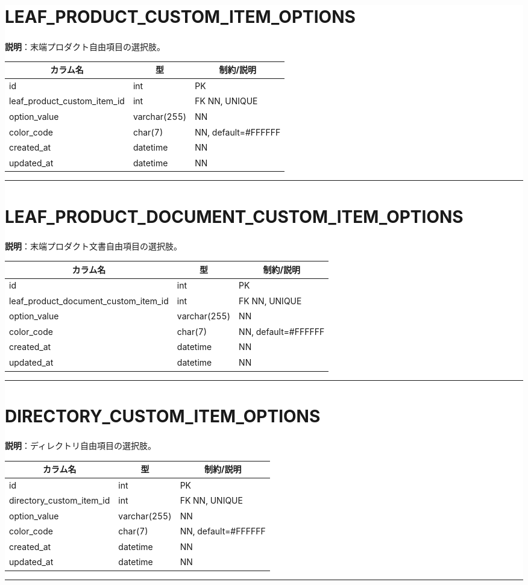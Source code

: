 
# **LEAF_PRODUCT_CUSTOM_ITEM_OPTIONS**

**説明**：末端プロダクト自由項目の選択肢。

| **カラム名** | **型** | **制約/説明** |
| --- | --- | --- |
| id | int | PK |
| leaf_product_custom_item_id | int | FK NN, UNIQUE |
| option_value | varchar(255) | NN |
| color_code | char(7) | NN, default=#FFFFFF |
| created_at | datetime | NN |
| updated_at | datetime | NN |

---

# **LEAF_PRODUCT_DOCUMENT_CUSTOM_ITEM_OPTIONS**

**説明**：末端プロダクト文書自由項目の選択肢。

| **カラム名** | **型** | **制約/説明** |
| --- | --- | --- |
| id | int | PK |
| leaf_product_document_custom_item_id | int | FK NN, UNIQUE |
| option_value | varchar(255) | NN |
| color_code | char(7) | NN, default=#FFFFFF |
| created_at | datetime | NN |
| updated_at | datetime | NN |

---

# **DIRECTORY_CUSTOM_ITEM_OPTIONS**

**説明**：ディレクトリ自由項目の選択肢。

| **カラム名** | **型** | **制約/説明** |
| --- | --- | --- |
| id | int | PK |
| directory_custom_item_id | int | FK NN, UNIQUE |
| option_value | varchar(255) | NN |
| color_code | char(7) | NN, default=#FFFFFF |
| created_at | datetime | NN |
| updated_at | datetime | NN |

---